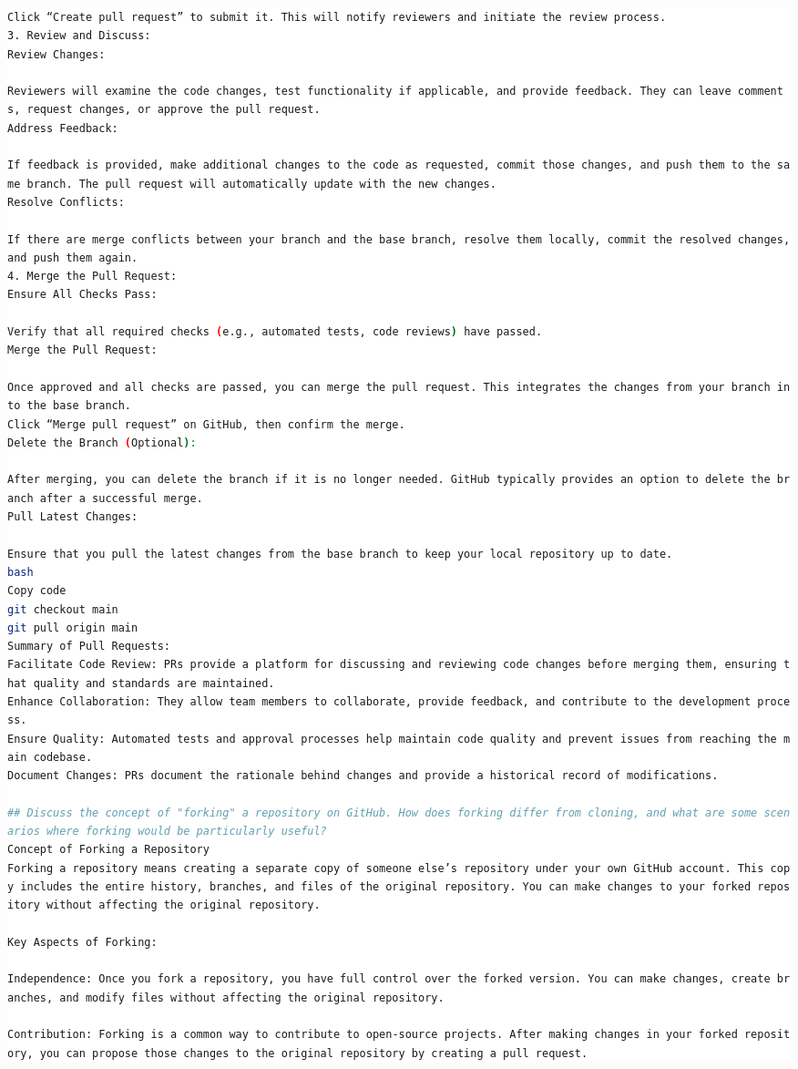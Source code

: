 ```bash
Click “Create pull request” to submit it. This will notify reviewers and initiate the review process.
3. Review and Discuss:
Review Changes:

Reviewers will examine the code changes, test functionality if applicable, and provide feedback. They can leave comments, request changes, or approve the pull request.
Address Feedback:

If feedback is provided, make additional changes to the code as requested, commit those changes, and push them to the same branch. The pull request will automatically update with the new changes.
Resolve Conflicts:

If there are merge conflicts between your branch and the base branch, resolve them locally, commit the resolved changes, and push them again.
4. Merge the Pull Request:
Ensure All Checks Pass:

Verify that all required checks (e.g., automated tests, code reviews) have passed.
Merge the Pull Request:

Once approved and all checks are passed, you can merge the pull request. This integrates the changes from your branch into the base branch.
Click “Merge pull request” on GitHub, then confirm the merge.
Delete the Branch (Optional):

After merging, you can delete the branch if it is no longer needed. GitHub typically provides an option to delete the branch after a successful merge.
Pull Latest Changes:

Ensure that you pull the latest changes from the base branch to keep your local repository up to date.
bash
Copy code
git checkout main
git pull origin main
Summary of Pull Requests:
Facilitate Code Review: PRs provide a platform for discussing and reviewing code changes before merging them, ensuring that quality and standards are maintained.
Enhance Collaboration: They allow team members to collaborate, provide feedback, and contribute to the development process.
Ensure Quality: Automated tests and approval processes help maintain code quality and prevent issues from reaching the main codebase.
Document Changes: PRs document the rationale behind changes and provide a historical record of modifications.

## Discuss the concept of "forking" a repository on GitHub. How does forking differ from cloning, and what are some scenarios where forking would be particularly useful?
Concept of Forking a Repository
Forking a repository means creating a separate copy of someone else’s repository under your own GitHub account. This copy includes the entire history, branches, and files of the original repository. You can make changes to your forked repository without affecting the original repository.

Key Aspects of Forking:

Independence: Once you fork a repository, you have full control over the forked version. You can make changes, create branches, and modify files without affecting the original repository.

Contribution: Forking is a common way to contribute to open-source projects. After making changes in your forked repository, you can propose those changes to the original repository by creating a pull request.

```